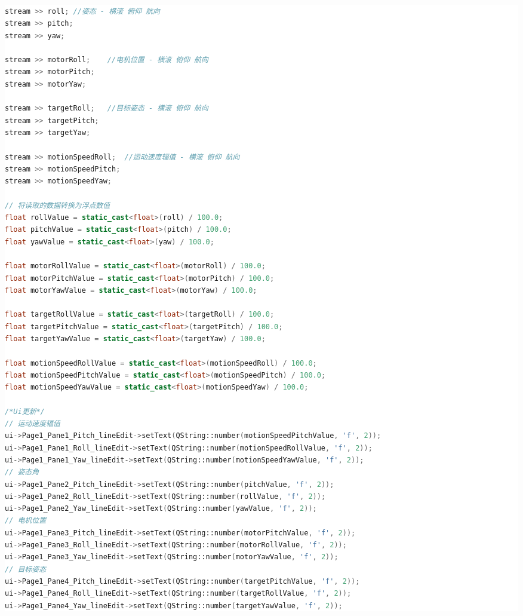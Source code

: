 ```cpp
stream >> roll;	//姿态 - 横滚 俯仰 航向
stream >> pitch;
stream >> yaw;

stream >> motorRoll;	//电机位置 - 横滚 俯仰 航向
stream >> motorPitch;
stream >> motorYaw;

stream >> targetRoll;	//目标姿态 - 横滚 俯仰 航向
stream >> targetPitch;
stream >> targetYaw;

stream >> motionSpeedRoll;	//运动速度辐值 - 横滚 俯仰 航向
stream >> motionSpeedPitch;
stream >> motionSpeedYaw;

// 将读取的数据转换为浮点数值
float rollValue = static_cast<float>(roll) / 100.0;
float pitchValue = static_cast<float>(pitch) / 100.0;
float yawValue = static_cast<float>(yaw) / 100.0;

float motorRollValue = static_cast<float>(motorRoll) / 100.0;
float motorPitchValue = static_cast<float>(motorPitch) / 100.0;
float motorYawValue = static_cast<float>(motorYaw) / 100.0;

float targetRollValue = static_cast<float>(targetRoll) / 100.0;
float targetPitchValue = static_cast<float>(targetPitch) / 100.0;
float targetYawValue = static_cast<float>(targetYaw) / 100.0;

float motionSpeedRollValue = static_cast<float>(motionSpeedRoll) / 100.0;
float motionSpeedPitchValue = static_cast<float>(motionSpeedPitch) / 100.0;
float motionSpeedYawValue = static_cast<float>(motionSpeedYaw) / 100.0;

/*Ui更新*/
// 运动速度辐值
ui->Page1_Pane1_Pitch_lineEdit->setText(QString::number(motionSpeedPitchValue, 'f', 2));
ui->Page1_Pane1_Roll_lineEdit->setText(QString::number(motionSpeedRollValue, 'f', 2));
ui->Page1_Pane1_Yaw_lineEdit->setText(QString::number(motionSpeedYawValue, 'f', 2));
// 姿态角
ui->Page1_Pane2_Pitch_lineEdit->setText(QString::number(pitchValue, 'f', 2));
ui->Page1_Pane2_Roll_lineEdit->setText(QString::number(rollValue, 'f', 2));
ui->Page1_Pane2_Yaw_lineEdit->setText(QString::number(yawValue, 'f', 2));
// 电机位置
ui->Page1_Pane3_Pitch_lineEdit->setText(QString::number(motorPitchValue, 'f', 2));
ui->Page1_Pane3_Roll_lineEdit->setText(QString::number(motorRollValue, 'f', 2));
ui->Page1_Pane3_Yaw_lineEdit->setText(QString::number(motorYawValue, 'f', 2));
// 目标姿态
ui->Page1_Pane4_Pitch_lineEdit->setText(QString::number(targetPitchValue, 'f', 2));
ui->Page1_Pane4_Roll_lineEdit->setText(QString::number(targetRollValue, 'f', 2));
ui->Page1_Pane4_Yaw_lineEdit->setText(QString::number(targetYawValue, 'f', 2));
```
